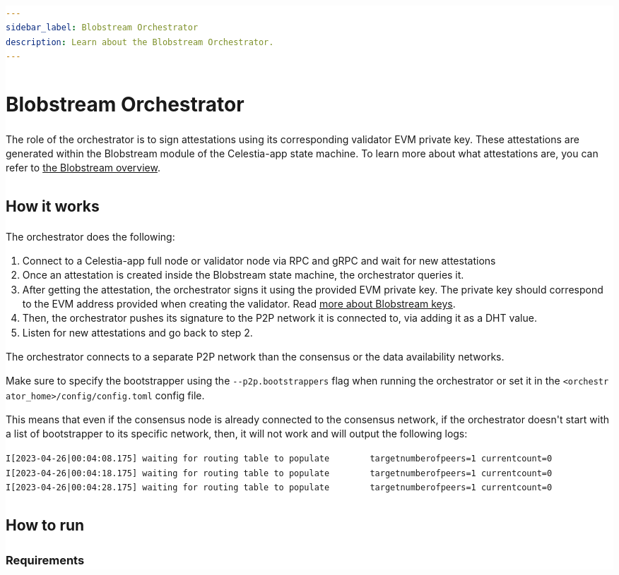 ```yaml
---
sidebar_label: Blobstream Orchestrator
description: Learn about the Blobstream Orchestrator.
---
```


# Blobstream Orchestrator




The role of the orchestrator is to sign attestations using its corresponding validator EVM private key. These attestations are generated within the Blobstream module of the Celestia-app state machine. To learn more about what attestations are, you can refer to [the Blobstream overview](https://github.com/celestiaorg/celestia-app/tree/main/x/blobstream).

## How it works

The orchestrator does the following:

1. Connect to a Celestia-app full node or validator node via RPC and gRPC and wait for new attestations
2. Once an attestation is created inside the Blobstream state machine, the orchestrator queries it.
3. After getting the attestation, the orchestrator signs it using the provided EVM private key. The private key should correspond to the EVM address provided when creating the validator. Read [more about Blobstream keys](https://docs.celestia.org/nodes/blobstream-keys/).
4. Then, the orchestrator pushes its signature to the P2P network it is connected to, via adding it as a DHT value.
5. Listen for new attestations and go back to step 2.

The orchestrator connects to a separate P2P network than the consensus or the data availability networks.

Make sure to specify the bootstrapper using the `--p2p.bootstrappers` flag when running the orchestrator or set it in the `<orchestrator_home>/config/config.toml` config file.

This means that even if the consensus node is already connected to the consensus network, if the orchestrator doesn't start with a list of bootstrapper to its specific network, then, it will not work and will output the following logs:

```text
I[2023-04-26|00:04:08.175] waiting for routing table to populate        targetnumberofpeers=1 currentcount=0
I[2023-04-26|00:04:18.175] waiting for routing table to populate        targetnumberofpeers=1 currentcount=0
I[2023-04-26|00:04:28.175] waiting for routing table to populate        targetnumberofpeers=1 currentcount=0
```

## How to run

### Requirements
